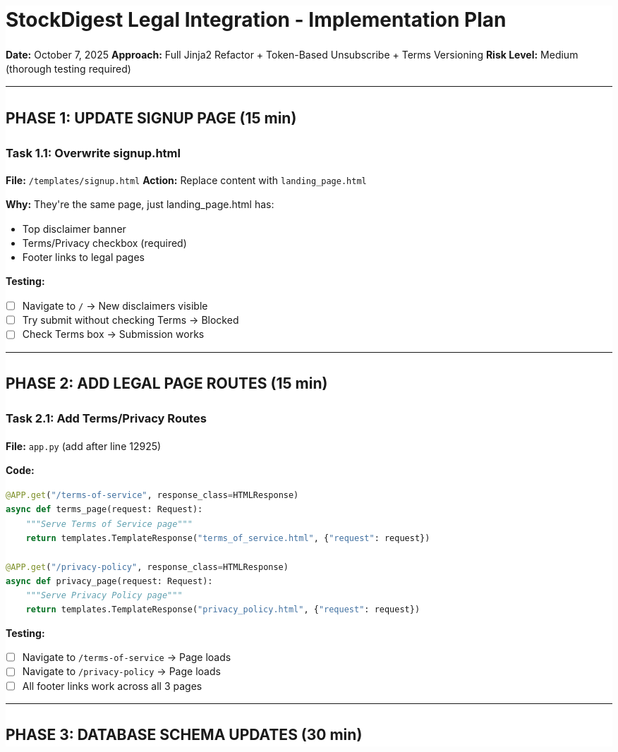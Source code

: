 # StockDigest Legal Integration - Implementation Plan

**Date:** October 7, 2025
**Approach:** Full Jinja2 Refactor + Token-Based Unsubscribe + Terms Versioning
**Risk Level:** Medium (thorough testing required)

---

## PHASE 1: UPDATE SIGNUP PAGE (15 min)

### Task 1.1: Overwrite signup.html
**File:** `/templates/signup.html`
**Action:** Replace content with `landing_page.html`

**Why:** They're the same page, just landing_page.html has:
- Top disclaimer banner
- Terms/Privacy checkbox (required)
- Footer links to legal pages

**Testing:**
- [ ] Navigate to `/` → New disclaimers visible
- [ ] Try submit without checking Terms → Blocked
- [ ] Check Terms box → Submission works

---

## PHASE 2: ADD LEGAL PAGE ROUTES (15 min)

### Task 2.1: Add Terms/Privacy Routes
**File:** `app.py` (add after line 12925)

**Code:**
```python
@APP.get("/terms-of-service", response_class=HTMLResponse)
async def terms_page(request: Request):
    """Serve Terms of Service page"""
    return templates.TemplateResponse("terms_of_service.html", {"request": request})

@APP.get("/privacy-policy", response_class=HTMLResponse)
async def privacy_page(request: Request):
    """Serve Privacy Policy page"""
    return templates.TemplateResponse("privacy_policy.html", {"request": request})
```

**Testing:**
- [ ] Navigate to `/terms-of-service` → Page loads
- [ ] Navigate to `/privacy-policy` → Page loads
- [ ] All footer links work across all 3 pages

---

## PHASE 3: DATABASE SCHEMA UPDATES (30 min)
